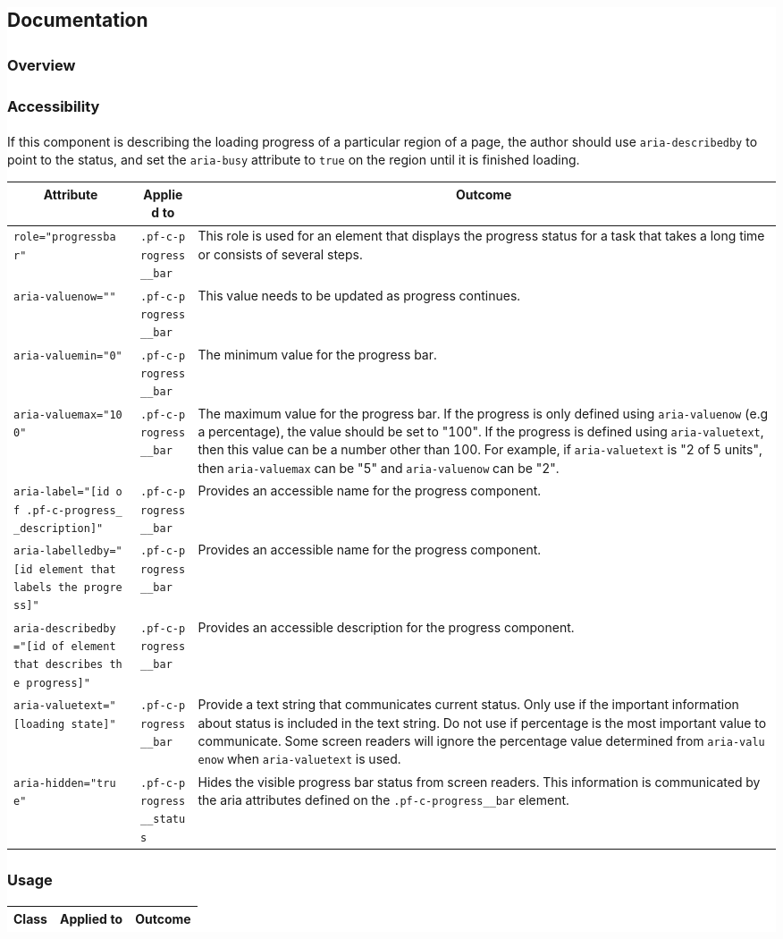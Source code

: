 ## Documentation

### Overview

### Accessibility

If this component is describing the loading progress of a particular region of a page, the author should use `aria-describedby` to point to the status, and set the `aria-busy` attribute to `true` on the region until it is finished loading.

| Attribute                                                        | Applied to               | Outcome                                                                                                                                                                                                                                                                                                                                                                    |
| ---------------------------------------------------------------- | ------------------------ | -------------------------------------------------------------------------------------------------------------------------------------------------------------------------------------------------------------------------------------------------------------------------------------------------------------------------------------------------------------------------- |
| `role="progressbar"`                                             | `.pf-c-progress__bar`    | This role is used for an element that displays the progress status for a task that takes a long time or consists of several steps.                                                                                                                                                                                                                                         |
| `aria-valuenow=""`                                               | `.pf-c-progress__bar`    | This value needs to be updated as progress continues.                                                                                                                                                                                                                                                                                                                      |
| `aria-valuemin="0"`                                              | `.pf-c-progress__bar`    | The minimum value for the progress bar.                                                                                                                                                                                                                                                                                                                                    |
| `aria-valuemax="100"`                                            | `.pf-c-progress__bar`    | The maximum value for the progress bar. If the progress is only defined using `aria-valuenow` (e.g a percentage), the value should be set to "100". If the progress is defined using `aria-valuetext`, then this value can be a number other than 100. For example, if `aria-valuetext` is "2 of 5 units", then `aria-valuemax` can be "5" and `aria-valuenow` can be "2". |
| `aria-label="[id of .pf-c-progress__description]"`               | `.pf-c-progress__bar`    | Provides an accessible name for the progress component.                                                                                                                                                                                                                                                                                                                    |
| `aria-labelledby="[id element that labels the progress]"`        | `.pf-c-progress__bar`    | Provides an accessible name for the progress component.                                                                                                                                                                                                                                                                                                                    |
| `aria-describedby="[id of element that describes the progress]"` | `.pf-c-progress__bar`    | Provides an accessible description for the progress component.                                                                                                                                                                                                                                                                                                             |
| `aria-valuetext="[loading state]"`                               | `.pf-c-progress__bar`    | Provide a text string that communicates current status. Only use if the important information about status is included in the text string. Do not use if percentage is the most important value to communicate. Some screen readers will ignore the percentage value determined from `aria-valuenow` when `aria-valuetext` is used.                                        |
| `aria-hidden="true"`                                             | `.pf-c-progress__status` | Hides the visible progress bar status from screen readers. This information is communicated by the aria attributes defined on the `.pf-c-progress__bar` element.                                                                                                                                                                                                           |

### Usage

| Class                         | Applied to                                            | Outcome                                                                                                                                                       |
| ----------------------------- | ----------------------------------------------------- | ------------------------------------------------------------------------------------------------------------------------------------------------------------- |